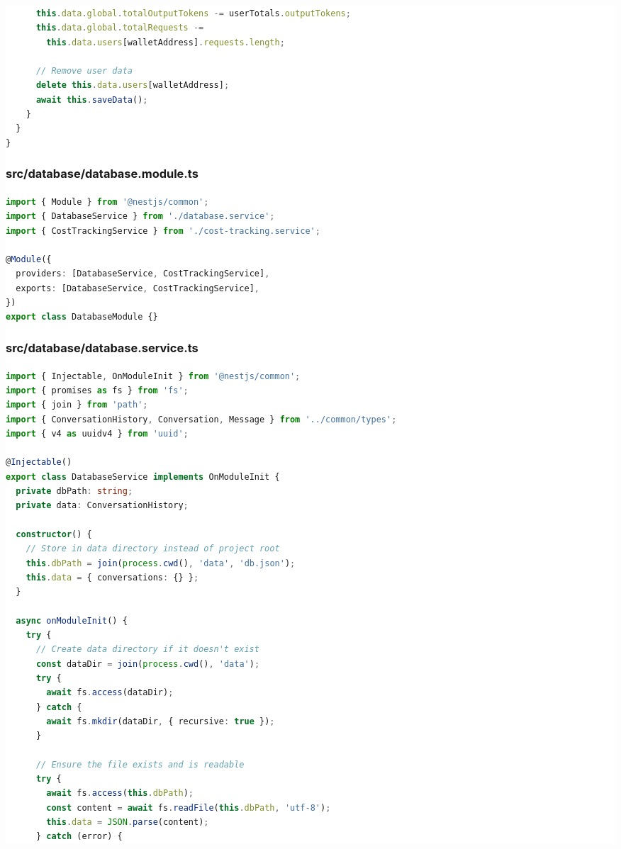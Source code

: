 ```typescript
      this.data.global.totalOutputTokens -= userTotals.outputTokens;
      this.data.global.totalRequests -=
        this.data.users[walletAddress].requests.length;

      // Remove user data
      delete this.data.users[walletAddress];
      await this.saveData();
    }
  }
}

```

### src/database/database.module.ts

```typescript
import { Module } from '@nestjs/common';
import { DatabaseService } from './database.service';
import { CostTrackingService } from './cost-tracking.service';

@Module({
  providers: [DatabaseService, CostTrackingService],
  exports: [DatabaseService, CostTrackingService],
})
export class DatabaseModule {}

```

### src/database/database.service.ts

```typescript
import { Injectable, OnModuleInit } from '@nestjs/common';
import { promises as fs } from 'fs';
import { join } from 'path';
import { ConversationHistory, Conversation, Message } from '../common/types';
import { v4 as uuidv4 } from 'uuid';

@Injectable()
export class DatabaseService implements OnModuleInit {
  private dbPath: string;
  private data: ConversationHistory;

  constructor() {
    // Store in data directory instead of project root
    this.dbPath = join(process.cwd(), 'data', 'db.json');
    this.data = { conversations: {} };
  }

  async onModuleInit() {
    try {
      // Create data directory if it doesn't exist
      const dataDir = join(process.cwd(), 'data');
      try {
        await fs.access(dataDir);
      } catch {
        await fs.mkdir(dataDir, { recursive: true });
      }

      // Ensure the file exists and is readable
      try {
        await fs.access(this.dbPath);
        const content = await fs.readFile(this.dbPath, 'utf-8');
        this.data = JSON.parse(content);
      } catch (error) {
```